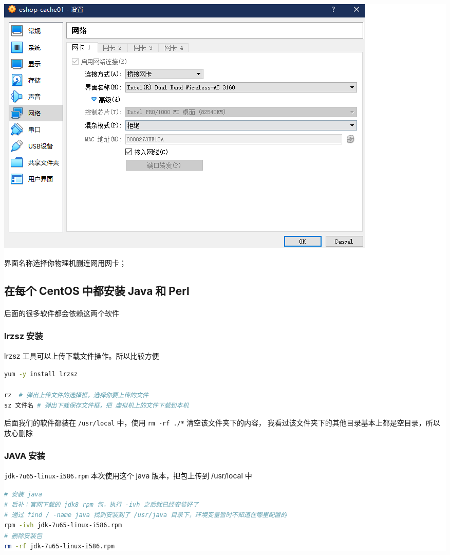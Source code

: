 ![](./assets/markdown-img-paste-20190317173136250.png)

界面名称选择你物理机删连网用网卡；

## 在每个 CentOS 中都安装 Java 和 Perl

后面的很多软件都会依赖这两个软件

### lrzsz 安装

lrzsz 工具可以上传下载文件操作。所以比较方便

```bash
yum -y install lrzsz

rz  # 弹出上传文件的选择框，选择你要上传的文件
sz 文件名 # 弹出下载保存文件框，把 虚拟机上的文件下载到本机
```

后面我们的软件都装在 `/usr/local` 中，使用 `rm -rf ./*` 清空该文件夹下的内容，
我看过该文件夹下的其他目录基本上都是空目录，所以放心删除

### JAVA 安装

`jdk-7u65-linux-i586.rpm` 本次使用这个 java 版本，把包上传到 /usr/local 中

```bash
# 安装 java
# 后补：官网下载的 jdk8 rpm 包，执行 -ivh 之后就已经安装好了
# 通过 find / -name java 找到安装到了 /usr/java 目录下，环境变量暂时不知道在哪里配置的
rpm -ivh jdk-7u65-linux-i586.rpm
# 删除安装包
rm -rf jdk-7u65-linux-i586.rpm
```

